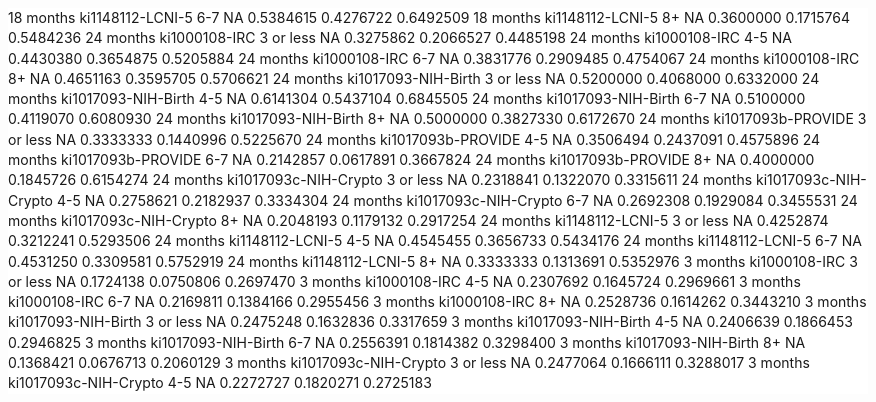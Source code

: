 18 months   ki1148112-LCNI-5        6-7                  NA                0.5384615   0.4276722   0.6492509
18 months   ki1148112-LCNI-5        8+                   NA                0.3600000   0.1715764   0.5484236
24 months   ki1000108-IRC           3 or less            NA                0.3275862   0.2066527   0.4485198
24 months   ki1000108-IRC           4-5                  NA                0.4430380   0.3654875   0.5205884
24 months   ki1000108-IRC           6-7                  NA                0.3831776   0.2909485   0.4754067
24 months   ki1000108-IRC           8+                   NA                0.4651163   0.3595705   0.5706621
24 months   ki1017093-NIH-Birth     3 or less            NA                0.5200000   0.4068000   0.6332000
24 months   ki1017093-NIH-Birth     4-5                  NA                0.6141304   0.5437104   0.6845505
24 months   ki1017093-NIH-Birth     6-7                  NA                0.5100000   0.4119070   0.6080930
24 months   ki1017093-NIH-Birth     8+                   NA                0.5000000   0.3827330   0.6172670
24 months   ki1017093b-PROVIDE      3 or less            NA                0.3333333   0.1440996   0.5225670
24 months   ki1017093b-PROVIDE      4-5                  NA                0.3506494   0.2437091   0.4575896
24 months   ki1017093b-PROVIDE      6-7                  NA                0.2142857   0.0617891   0.3667824
24 months   ki1017093b-PROVIDE      8+                   NA                0.4000000   0.1845726   0.6154274
24 months   ki1017093c-NIH-Crypto   3 or less            NA                0.2318841   0.1322070   0.3315611
24 months   ki1017093c-NIH-Crypto   4-5                  NA                0.2758621   0.2182937   0.3334304
24 months   ki1017093c-NIH-Crypto   6-7                  NA                0.2692308   0.1929084   0.3455531
24 months   ki1017093c-NIH-Crypto   8+                   NA                0.2048193   0.1179132   0.2917254
24 months   ki1148112-LCNI-5        3 or less            NA                0.4252874   0.3212241   0.5293506
24 months   ki1148112-LCNI-5        4-5                  NA                0.4545455   0.3656733   0.5434176
24 months   ki1148112-LCNI-5        6-7                  NA                0.4531250   0.3309581   0.5752919
24 months   ki1148112-LCNI-5        8+                   NA                0.3333333   0.1313691   0.5352976
3 months    ki1000108-IRC           3 or less            NA                0.1724138   0.0750806   0.2697470
3 months    ki1000108-IRC           4-5                  NA                0.2307692   0.1645724   0.2969661
3 months    ki1000108-IRC           6-7                  NA                0.2169811   0.1384166   0.2955456
3 months    ki1000108-IRC           8+                   NA                0.2528736   0.1614262   0.3443210
3 months    ki1017093-NIH-Birth     3 or less            NA                0.2475248   0.1632836   0.3317659
3 months    ki1017093-NIH-Birth     4-5                  NA                0.2406639   0.1866453   0.2946825
3 months    ki1017093-NIH-Birth     6-7                  NA                0.2556391   0.1814382   0.3298400
3 months    ki1017093-NIH-Birth     8+                   NA                0.1368421   0.0676713   0.2060129
3 months    ki1017093c-NIH-Crypto   3 or less            NA                0.2477064   0.1666111   0.3288017
3 months    ki1017093c-NIH-Crypto   4-5                  NA                0.2272727   0.1820271   0.2725183